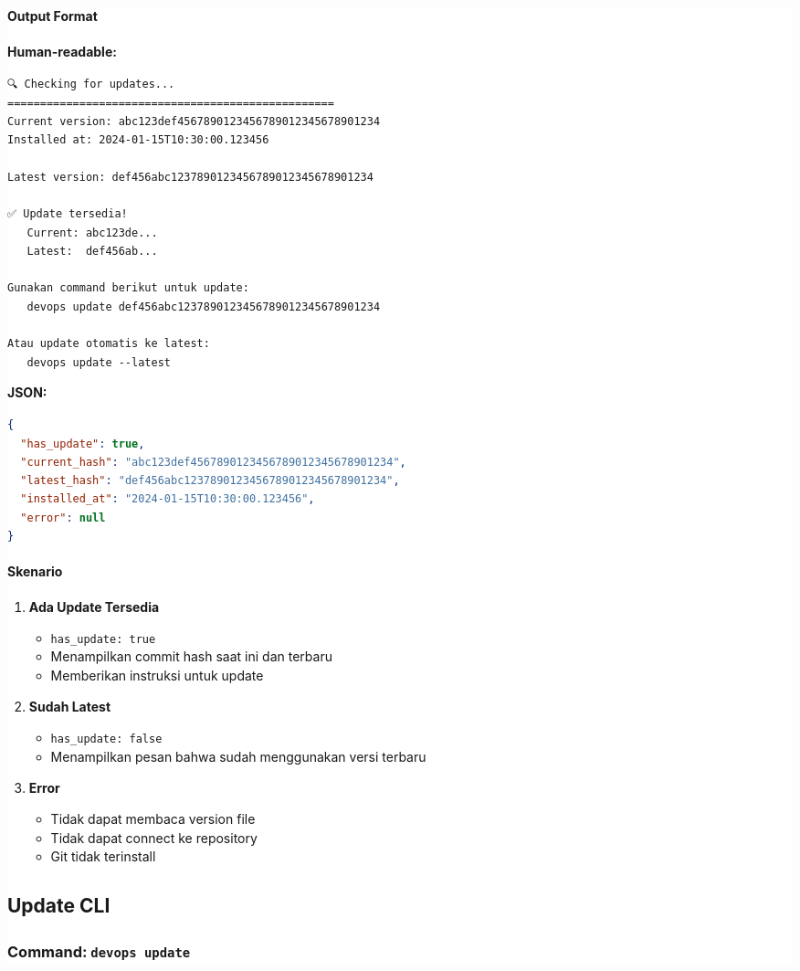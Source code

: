 #### Output Format

**Human-readable:**
```
🔍 Checking for updates...
==================================================
Current version: abc123def4567890123456789012345678901234
Installed at: 2024-01-15T10:30:00.123456

Latest version: def456abc1237890123456789012345678901234

✅ Update tersedia!
   Current: abc123de...
   Latest:  def456ab...

Gunakan command berikut untuk update:
   devops update def456abc1237890123456789012345678901234

Atau update otomatis ke latest:
   devops update --latest
```

**JSON:**
```json
{
  "has_update": true,
  "current_hash": "abc123def4567890123456789012345678901234",
  "latest_hash": "def456abc1237890123456789012345678901234",
  "installed_at": "2024-01-15T10:30:00.123456",
  "error": null
}
```

#### Skenario

1. **Ada Update Tersedia**
   - `has_update: true`
   - Menampilkan commit hash saat ini dan terbaru
   - Memberikan instruksi untuk update

2. **Sudah Latest**
   - `has_update: false`
   - Menampilkan pesan bahwa sudah menggunakan versi terbaru

3. **Error**
   - Tidak dapat membaca version file
   - Tidak dapat connect ke repository
   - Git tidak terinstall

## Update CLI

### Command: `devops update`
